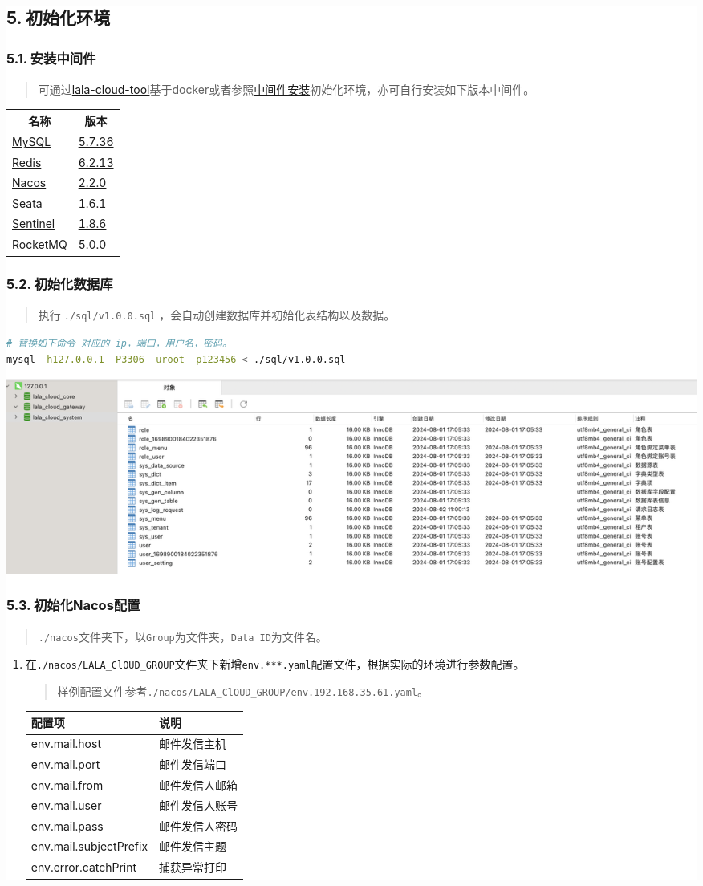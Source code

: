## 5. 初始化环境

### 5.1. 安装中间件

> 可通过[lala-cloud-tool](https://gitee.com/jerry_up_lala/lala-cloud-tool)基于docker或者参照[中间件安装](https://jerry-up-blog.pages.dev/tool/middleware/)初始化环境，亦可自行安装如下版本中间件。

| 名称                                        | 版本                                                         |
| ------------------------------------------- | ------------------------------------------------------------ |
| [MySQL](https://www.mysql.com/)             | [5.7.36](https://dev.mysql.com/doc/relnotes/mysql/5.7/en/news-5-7-36.html) |
| [Redis](https://redis.io)                   | [6.2.13](https://github.com/redis/redis/releases/tag/6.2.13) |
| [Nacos](https://nacos.io/zh-cn/)            | [2.2.0](https://github.com/alibaba/nacos/releases/tag/2.2.0) |
| [Seata](https://seata.io/zh-cn/)            | [1.6.1](https://github.com/seata/seata/releases/tag/v1.6.1) | 7091,8091      |                   |
| [Sentinel](https://sentinelguard.io/zh-cn/) | [1.8.6](https://sentinelguard.io/zh-cn/blog/sentinel-1-8-6-release.html) | 8080           | sentinel/sentinel |
| [RocketMQ](https://rocketmq.apache.org/zh/) | [5.0.0](https://github.com/apache/rocketmq/releases/tag/rocketmq-all-5.0.0) |

### 5.2. 初始化数据库

> 执行 `./sql/v1.0.0.sql` ，会自动创建数据库并初始化表结构以及数据。

```sh
# 替换如下命令 对应的 ip，端口，用户名，密码。
mysql -h127.0.0.1 -P3306 -uroot -p123456 < ./sql/v1.0.0.sql
```

![image-20240802170514348](./assets/image-20240802170514348.png)

### 5.3. 初始化Nacos配置

> `./nacos`文件夹下，以`Group`为文件夹，`Data ID`为文件名。

1. 在`./nacos/LALA_ClOUD_GROUP`文件夹下新增`env.***.yaml`配置文件，根据实际的环境进行参数配置。

   > 样例配置文件参考`./nacos/LALA_ClOUD_GROUP/env.192.168.35.61.yaml`。

   | 配置项 | 说明 |
   | ------ | ---- |
   |env.mail.host|邮件发信主机|
   |env.mail.port|邮件发信端口|
   |env.mail.from|邮件发信人邮箱|
   |env.mail.user|邮件发信人账号|
   |env.mail.pass|邮件发信人密码|
   |env.mail.subjectPrefix|邮件发信主题|
   |env.error.catchPrint|捕获异常打印|